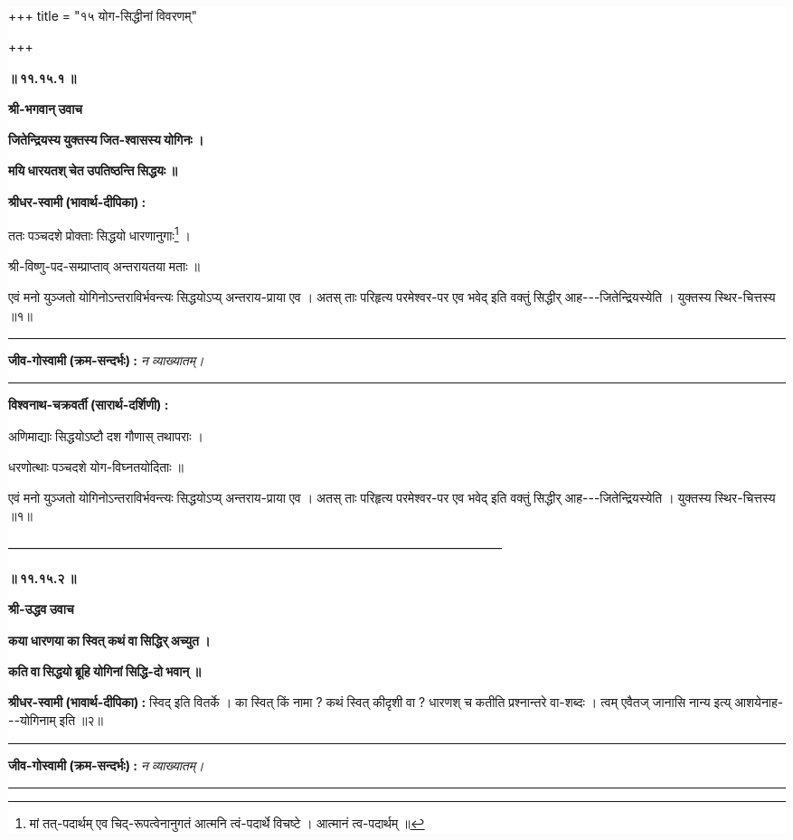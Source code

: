 +++
title = "१५ योग-सिद्धीनां विवरणम्"

+++

**॥ ११.१५.१ ॥**

**श्री-भगवान् उवाच**

**जितेन्द्रियस्य युक्तस्य जित-श्वासस्य योगिनः ।**

**मयि धारयतश् चेत उपतिष्ठन्ति सिद्धयः ॥**

**श्रीधर-स्वामी (भावार्थ-दीपिका) :**

ततः पञ्चदशे प्रोक्ताः सिद्धयो धारणानुगाः[^७५] ।

[^७५]: मां तत्-पदार्थम् एव चिद्-रूपत्वेनानुगतं आत्मनि त्वं-पदार्थे
    विचष्टे । आत्मानं त्व-पदार्थम् ॥


श्री-विष्णु-पद-सम्प्राप्ताव् अन्तरायतया मताः ॥

एवं मनो युञ्जतो योगिनोऽन्तराविर्भवन्त्यः सिद्धयोऽप्य् अन्तराय-प्राया एव । अतस् ताः परिहृत्य परमेश्वर-पर एव भवेद् इति वक्तुं सिद्धीर् आह---जितेन्द्रियस्येति । युक्तस्य स्थिर-चित्तस्य ॥१॥


______


**जीव-गोस्वामी (क्रम-सन्दर्भः) :** *न व्याख्यातम्।*


______


**विश्वनाथ-चक्रवर्ती (सारार्थ-दर्शिणी) :**

अणिमाद्याः सिद्धयोऽष्टौ दश गौणास् तथापराः ।

धरणोत्थाः पञ्चदशे योग-विघ्नतयोदिताः ॥

एवं मनो युञ्जतो योगिनोऽन्तराविर्भवन्त्यः सिद्धयोऽप्य् अन्तराय-प्राया एव । अतस् ताः परिहृत्य परमेश्वर-पर एव भवेद् इति वक्तुं सिद्धीर् आह---जितेन्द्रियस्येति । युक्तस्य स्थिर-चित्तस्य ॥१॥

———————————————————————————————————————

**॥ ११.१५.२ ॥**

**श्री-उद्धव उवाच**

**कया धारणया का स्वित् कथं वा सिद्धिर् अच्युत ।**

**कति वा सिद्धयो ब्रूहि योगिनां सिद्धि-दो भवान् ॥**

**श्रीधर-स्वामी (भावार्थ-दीपिका) :** स्विद् इति वितर्के । का स्वित् किं नामा ? कथं स्वित् कीदृशी वा ? धारणश् च कतीति प्रश्नान्तरे वा-शब्दः । त्वम् एवैतज् जानासि नान्य इत्य् आशयेनाह---योगिनाम् इति ॥२॥


______


**जीव-गोस्वामी (क्रम-सन्दर्भः) :** *न व्याख्यातम्।*


______


[^७६]: योगि-देहस्य शिलादाव् अपि प्रवेश-प्रयोजकोऽणुत्व-लक्षणो
[^७७]: अत्र प्राकाम्यम् इति मूले पाठः सङ्गच्छते ।
[^७८]: भार ?
[^७९]: श्रान्त-चेतस इति जीव-गोस्वामिना धृत-पाठान्तरः ।
[^८०]: उदकैर् यथा इति पाठः ।
[^८१]: व्यजनाः इति पाठः ।
[^८२]: उपासीनस्य इति पाठः ।
[^८३]: पुनः इति पाठः ।
[^८४]: नु इति पाठः ।